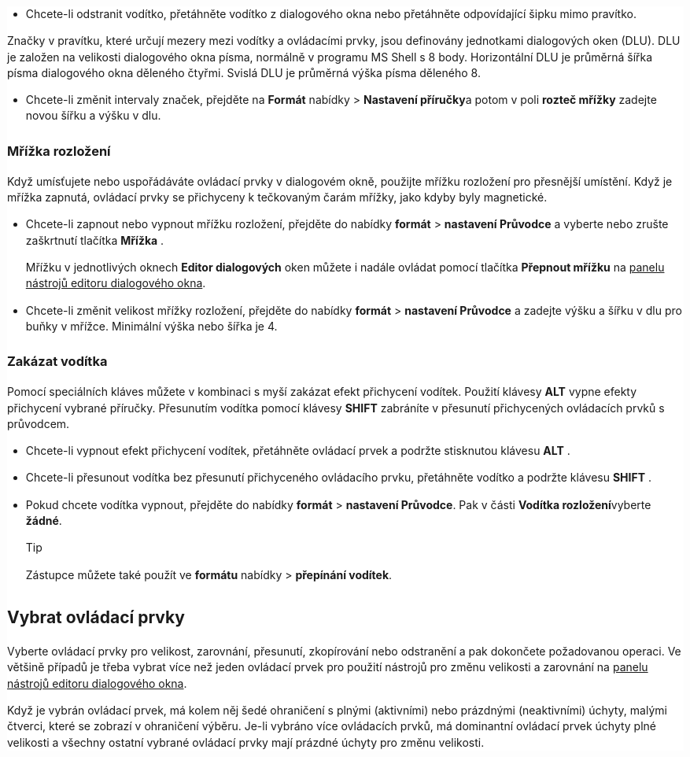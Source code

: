 - Chcete-li odstranit vodítko, přetáhněte vodítko z dialogového okna nebo přetáhněte odpovídající šipku mimo pravítko.

Značky v pravítku, které určují mezery mezi vodítky a ovládacími prvky, jsou definovány jednotkami dialogových oken (DLU). DLU je založen na velikosti dialogového okna písma, normálně v programu MS Shell s 8 body. Horizontální DLU je průměrná šířka písma dialogového okna děleného čtyřmi. Svislá DLU je průměrná výška písma děleného 8.

- Chcete-li změnit intervaly značek, přejděte na **Formát** nabídky > **Nastavení příručky**a potom v poli **rozteč mřížky** zadejte novou šířku a výšku v dlu.

### <a name="layout-grid"></a>Mřížka rozložení

Když umísťujete nebo uspořádáváte ovládací prvky v dialogovém okně, použijte mřížku rozložení pro přesnější umístění. Když je mřížka zapnutá, ovládací prvky se přichyceny k tečkovaným čarám mřížky, jako kdyby byly magnetické.

- Chcete-li zapnout nebo vypnout mřížku rozložení, přejděte do nabídky **formát** > **nastavení Průvodce** a vyberte nebo zrušte zaškrtnutí tlačítka **Mřížka** .

   Mřížku v jednotlivých oknech **Editor dialogových** oken můžete i nadále ovládat pomocí tlačítka **Přepnout mřížku** na [panelu nástrojů editoru dialogového okna](../windows/showing-or-hiding-the-dialog-editor-toolbar.md).

- Chcete-li změnit velikost mřížky rozložení, přejděte do nabídky **formát** > **nastavení Průvodce** a zadejte výšku a šířku v dlu pro buňky v mřížce. Minimální výška nebo šířka je 4.

### <a name="disable-guides"></a>Zakázat vodítka

Pomocí speciálních kláves můžete v kombinaci s myší zakázat efekt přichycení vodítek. Použití klávesy **ALT** vypne efekty přichycení vybrané příručky. Přesunutím vodítka pomocí klávesy **SHIFT** zabráníte v přesunutí přichycených ovládacích prvků s průvodcem.

- Chcete-li vypnout efekt přichycení vodítek, přetáhněte ovládací prvek a podržte stisknutou klávesu **ALT** .

- Chcete-li přesunout vodítka bez přesunutí přichyceného ovládacího prvku, přetáhněte vodítko a podržte klávesu **SHIFT** .

- Pokud chcete vodítka vypnout, přejděte do nabídky **formát** > **nastavení Průvodce**. Pak v části **Vodítka rozložení**vyberte **žádné**.

   > [!TIP]
   > Zástupce můžete také použít ve **formátu** nabídky > **přepínání vodítek**.

## <a name="select-controls"></a>Vybrat ovládací prvky

Vyberte ovládací prvky pro velikost, zarovnání, přesunutí, zkopírování nebo odstranění a pak dokončete požadovanou operaci. Ve většině případů je třeba vybrat více než jeden ovládací prvek pro použití nástrojů pro změnu velikosti a zarovnání na [panelu nástrojů editoru dialogového okna](../windows/showing-or-hiding-the-dialog-editor-toolbar.md).

Když je vybrán ovládací prvek, má kolem něj šedé ohraničení s plnými (aktivními) nebo prázdnými (neaktivními) úchyty, malými čtverci, které se zobrazí v ohraničení výběru. Je-li vybráno více ovládacích prvků, má dominantní ovládací prvek úchyty plné velikosti a všechny ostatní vybrané ovládací prvky mají prázdné úchyty pro změnu velikosti.
